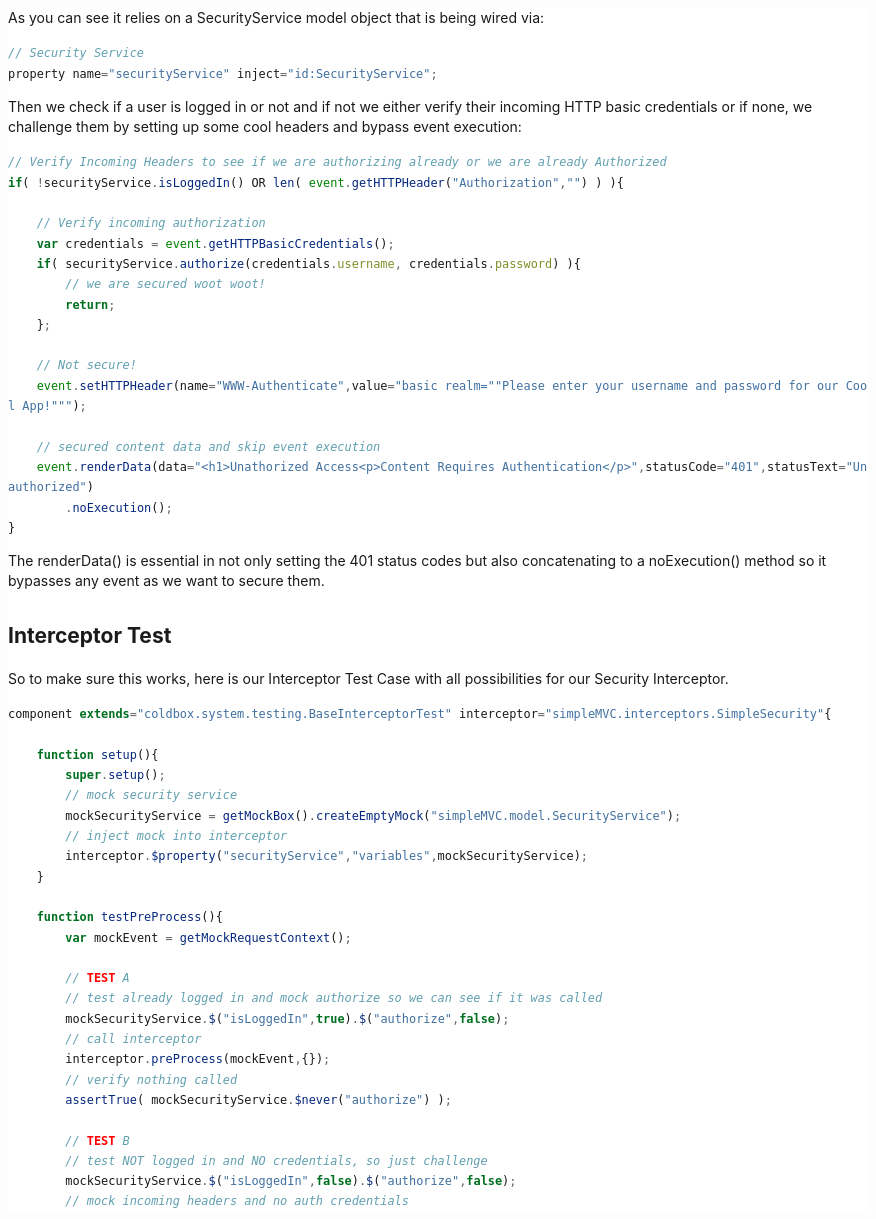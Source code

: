 As you can see it relies on a SecurityService model object that is being wired via:

```js
// Security Service
property name="securityService" inject="id:SecurityService";
```

Then we check if a user is logged in or not and if not we either verify their incoming HTTP basic credentials or if none, we challenge them by setting up some cool headers and bypass event execution:

```js
// Verify Incoming Headers to see if we are authorizing already or we are already Authorized
if( !securityService.isLoggedIn() OR len( event.getHTTPHeader("Authorization","") ) ){

	// Verify incoming authorization
	var credentials = event.getHTTPBasicCredentials();
	if( securityService.authorize(credentials.username, credentials.password) ){
		// we are secured woot woot!
		return;
	};

	// Not secure!
	event.setHTTPHeader(name="WWW-Authenticate",value="basic realm=""Please enter your username and password for our Cool App!""");

	// secured content data and skip event execution
	event.renderData(data="<h1>Unathorized Access<p>Content Requires Authentication</p>",statusCode="401",statusText="Unauthorized")
		.noExecution();
}
```

The renderData() is essential in not only setting the 401 status codes but also concatenating to a noExecution() method so it bypasses any event as we want to secure them.

## Interceptor Test

So to make sure this works, here is our Interceptor Test Case with all possibilities for our Security Interceptor.

```js
component extends="coldbox.system.testing.BaseInterceptorTest" interceptor="simpleMVC.interceptors.SimpleSecurity"{

	function setup(){
		super.setup();
		// mock security service
		mockSecurityService = getMockBox().createEmptyMock("simpleMVC.model.SecurityService");
		// inject mock into interceptor
		interceptor.$property("securityService","variables",mockSecurityService);
	}

	function testPreProcess(){
		var mockEvent = getMockRequestContext();

		// TEST A
		// test already logged in and mock authorize so we can see if it was called
		mockSecurityService.$("isLoggedIn",true).$("authorize",false);
		// call interceptor
		interceptor.preProcess(mockEvent,{});
		// verify nothing called
		assertTrue( mockSecurityService.$never("authorize") );

		// TEST B
		// test NOT logged in and NO credentials, so just challenge
		mockSecurityService.$("isLoggedIn",false).$("authorize",false);
		// mock incoming headers and no auth credentials
```